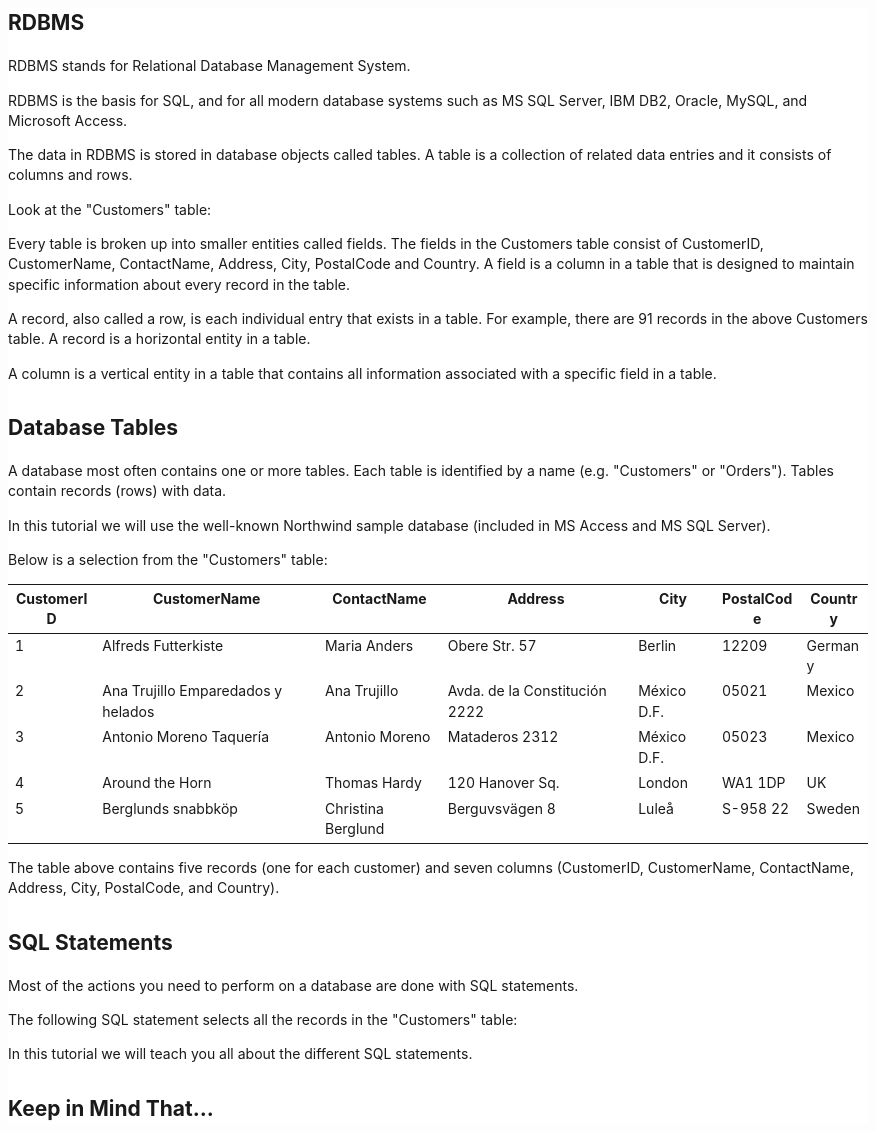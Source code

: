 ## RDBMS

RDBMS stands for Relational Database Management System.

RDBMS is the basis for SQL, and for all modern database systems such as MS SQL Server, IBM DB2, Oracle, MySQL, and Microsoft Access.

The data in RDBMS is stored in database objects called tables. A table is a collection of related data entries and it consists of columns and rows.

Look at the "Customers" table:

Every table is broken up into smaller entities called fields. The fields in the Customers table consist of CustomerID, CustomerName, ContactName, Address, City, PostalCode and Country. A field is a column in a table that is designed to maintain specific information about every record in the table.

A record, also called a row, is each individual entry that exists in a table. For example, there are 91 records in the above Customers table. A record is a horizontal entity in a table.

A column is a vertical entity in a table that contains all information associated with a specific field in a table.

## Database Tables

A database most often contains one or more tables. Each table is identified by a name (e.g. "Customers" or "Orders"). Tables contain records (rows) with data.

In this tutorial we will use the well-known Northwind sample database (included in MS Access and MS SQL Server).

Below is a selection from the "Customers" table:

| CustomerID | CustomerName | ContactName | Address | City | PostalCode | Country |
| --- | --- | --- | --- | --- | --- | --- |
| 1 | Alfreds Futterkiste | Maria Anders | Obere Str. 57 | Berlin | 12209 | Germany |
| 2 | Ana Trujillo Emparedados y helados | Ana Trujillo | Avda. de la Constitución 2222 | México D.F. | 05021 | Mexico |
| 3 | Antonio Moreno Taquería | Antonio Moreno | Mataderos 2312 | México D.F. | 05023 | Mexico |
| 4 | Around the Horn | Thomas Hardy | 120 Hanover Sq. | London | WA1 1DP | UK |
| 5 | Berglunds snabbköp | Christina Berglund | Berguvsvägen 8 | Luleå | S-958 22 | Sweden |

The table above contains five records (one for each customer) and seven columns (CustomerID, CustomerName, ContactName, Address, City, PostalCode, and Country).

## SQL Statements

Most of the actions you need to perform on a database are done with SQL statements.

The following SQL statement selects all the records in the "Customers" table:

In this tutorial we will teach you all about the different SQL statements.

## Keep in Mind That...

